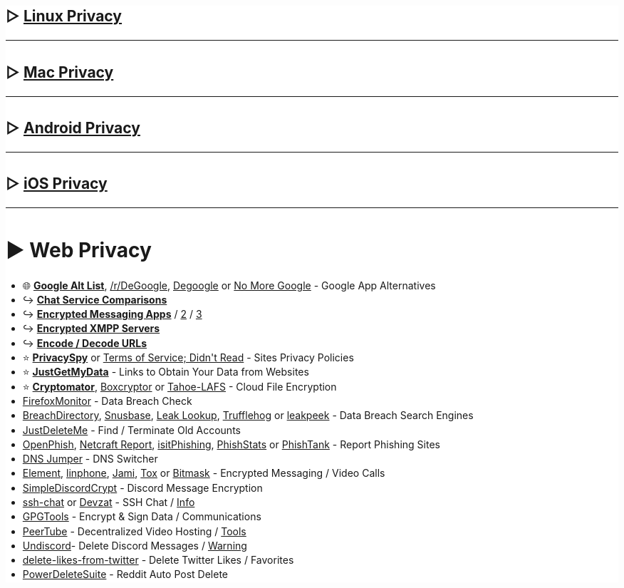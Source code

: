 ## ▷ [Linux Privacy](https://www.reddit.com/r/FREEMEDIAHECKYEAH/wiki/linux#wiki_.25BA_linux_adblock_.2F_privacy)

***

## ▷ [Mac Privacy](https://www.reddit.com/r/FREEMEDIAHECKYEAH/wiki/linux#wiki_.25BA_mac_adblock_.2F_privacy)

***

## ▷ [Android Privacy](https://www.reddit.com/r/FREEMEDIAHECKYEAH/wiki/android#wiki_.25B7_android_privacy)

***

## ▷ [iOS Privacy](https://www.reddit.com/r/FREEMEDIAHECKYEAH/wiki/android#wiki_.25B7_ios_privacy)

***

# ► Web Privacy

* 🌐 **[Google Alt List](https://www.techspot.com/article/2752-all-google-alternatives/)**, [/r/DeGoogle](https://www.reddit.com/r/degoogle), [Degoogle](https://tycrek.github.io/degoogle/) or [No More Google](https://nomoregoogle.com/) - Google App Alternatives
* ↪️ **[Chat Service Comparisons](https://docs.google.com/spreadsheets/u/0/d/1-UlA4-tslROBDS9IqHalWVztqZo7uxlCeKPQ-8uoFOU)**
* ↪️ **[Encrypted Messaging Apps](https://www.reddit.com/r/FREEMEDIAHECKYEAH/wiki/storage#wiki_encrypted_messengers)** / [2](https://docs.google.com/spreadsheets/d/1-UlA4-tslROBDS9IqHalWVztqZo7uxlCeKPQ-8uoFOU) / [3](https://www.securemessagingapps.com/)
* ↪️ **[Encrypted XMPP Servers](https://www.reddit.com/r/FREEMEDIAHECKYEAH/wiki/storage#wiki_encrypted_xmpp_servers)**
* ↪️ **[Encode / Decode URLs](https://www.reddit.com/r/FREEMEDIAHECKYEAH/wiki/text-tools#wiki_.25B7_encode_.2F_decode)**
* ⭐ **[PrivacySpy](https://privacyspy.org/)** or [Terms of Service; Didn't Read](https://tosdr.org/) - Sites Privacy Policies
* ⭐ **[JustGetMyData](https://justgetmydata.com/)** - Links to Obtain Your Data from Websites
* ⭐ **[Cryptomator](https://cryptomator.org/)**, [Boxcryptor](https://www.boxcryptor.com/en/) or [Tahoe-LAFS](https://tahoe-lafs.org/trac/tahoe-lafs) - Cloud File Encryption
* [FirefoxMonitor](https://monitor.firefox.com/) - Data Breach Check
* [BreachDirectory](https://breachdirectory.org), [Snusbase](https://snusbase.com/), [Leak Lookup](https://leak-lookup.com/), [Trufflehog](https://trufflesecurity.com/) or [leakpeek](https://leakpeek.com/) - Data Breach Search Engines
* [JustDeleteMe](https://justdeleteme.xyz/) - Find / Terminate Old Accounts
* [OpenPhish](https://openphish.com/), [Netcraft Report](https://report.netcraft.com/report), [isitPhishing](https://isitphishing.org/), [PhishStats](https://phishstats.info/) or [PhishTank](https://phishtank.org/) - Report Phishing Sites
* [DNS Jumper](https://www.majorgeeks.com/files/details/dns_jumper.html) - DNS Switcher
* [Element](https://element.io/), [linphone](https://www.linphone.org/), [Jami](https://jami.net/), [Tox](https://tox.chat/) or [Bitmask](https://bitmask.net/) - Encrypted Messaging / Video Calls
* [SimpleDiscordCrypt](https://gitlab.com/An0/SimpleDiscordCrypt) - Discord Message Encryption
* [ssh-chat](https://github.com/shazow/ssh-chat) or [Devzat](https://github.com/quackduck/devzat) - SSH Chat / [Info](https://shazow.net/posts/ssh-how-does-it-even/)
* [GPGTools](https://gpgtools.org/) - Encrypt & Sign Data / Communications
* [PeerTube](https://joinpeertube.org/) - Decentralized Video Hosting / [Tools](https://www.reddit.com/r/FREEMEDIAHECKYEAH/wiki/social-media#wiki_.25B7_peertube_tools)
* [Undiscord](https://victornpb.github.io/undiscord)- Delete Discord Messages / [Warning](https://i.ibb.co/pdg4hRr/0b0d78219f05.png)
* [delete-likes-from-twitter](https://gist.github.com/aymericbeaumet/d1d6799a1b765c3c8bc0b675b1a1547d) - Delete Twitter Likes / Favorites
* [PowerDeleteSuite](https://github.com/j0be/PowerDeleteSuite) - Reddit Auto Post Delete